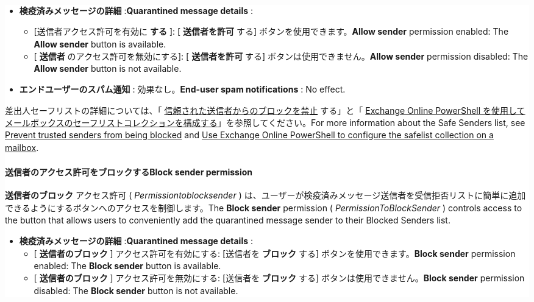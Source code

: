- <span data-ttu-id="1bb6d-420">**検疫済みメッセージの詳細** :</span><span class="sxs-lookup"><span data-stu-id="1bb6d-420">**Quarantined message details** :</span></span>
  - <span data-ttu-id="1bb6d-421">[送信者アクセス許可を有効に **する** ]: [ **送信者を許可** する] ボタンを使用できます。</span><span class="sxs-lookup"><span data-stu-id="1bb6d-421">**Allow sender** permission enabled: The **Allow sender** button is available.</span></span>
  - <span data-ttu-id="1bb6d-422">[ **送信者** のアクセス許可を無効にする]: [ **送信者を許可** する] ボタンは使用できません。</span><span class="sxs-lookup"><span data-stu-id="1bb6d-422">**Allow sender** permission disabled: The **Allow sender** button is not available.</span></span>

- <span data-ttu-id="1bb6d-423">**エンドユーザーのスパム通知** : 効果なし。</span><span class="sxs-lookup"><span data-stu-id="1bb6d-423">**End-user spam notifications** : No effect.</span></span>

<span data-ttu-id="1bb6d-424">差出人セーフリストの詳細については、「 [信頼された送信者からのブロックを禁止](https://support.microsoft.com/office/274ae301-5db2-4aad-be21-25413cede077#__toc304379666) する」と「 [Exchange Online PowerShell を使用してメールボックスのセーフリストコレクションを構成する](https://docs.microsoft.com/microsoft-365/security/office-365-security/configure-junk-email-settings-on-exo-mailboxes#use-exchange-online-powershell-to-configure-the-safelist-collection-on-a-mailbox)」を参照してください。</span><span class="sxs-lookup"><span data-stu-id="1bb6d-424">For more information about the Safe Senders list, see [Prevent trusted senders from being blocked](https://support.microsoft.com/office/274ae301-5db2-4aad-be21-25413cede077#__toc304379666) and [Use Exchange Online PowerShell to configure the safelist collection on a mailbox](https://docs.microsoft.com/microsoft-365/security/office-365-security/configure-junk-email-settings-on-exo-mailboxes#use-exchange-online-powershell-to-configure-the-safelist-collection-on-a-mailbox).</span></span>

#### <a name="block-sender-permission"></a><span data-ttu-id="1bb6d-425">送信者のアクセス許可をブロックする</span><span class="sxs-lookup"><span data-stu-id="1bb6d-425">Block sender permission</span></span>

<span data-ttu-id="1bb6d-426">**送信者のブロック** アクセス許可 ( _Permissiontoblocksender_ ) は、ユーザーが検疫済みメッセージ送信者を受信拒否リストに簡単に追加できるようにするボタンへのアクセスを制御します。</span><span class="sxs-lookup"><span data-stu-id="1bb6d-426">The **Block sender** permission ( _PermissionToBlockSender_ ) controls access to the button that allows users to conveniently add the quarantined message sender to their Blocked Senders list.</span></span>

- <span data-ttu-id="1bb6d-427">**検疫済みメッセージの詳細** :</span><span class="sxs-lookup"><span data-stu-id="1bb6d-427">**Quarantined message details** :</span></span>
  - <span data-ttu-id="1bb6d-428">[ **送信者のブロック** ] アクセス許可を有効にする: [送信者を **ブロック** する] ボタンを使用できます。</span><span class="sxs-lookup"><span data-stu-id="1bb6d-428">**Block sender** permission enabled: The **Block sender** button is available.</span></span>
  - <span data-ttu-id="1bb6d-429">[ **送信者のブロック** ] アクセス許可を無効にする: [送信者を **ブロック** する] ボタンは使用できません。</span><span class="sxs-lookup"><span data-stu-id="1bb6d-429">**Block sender** permission disabled: The **Block sender** button is not available.</span></span>

